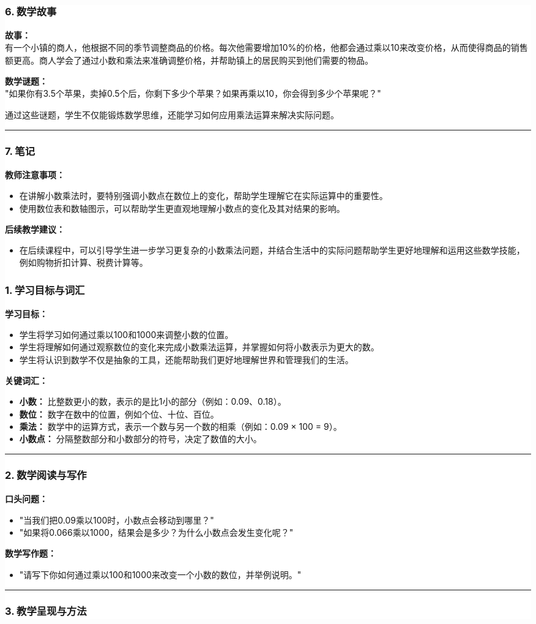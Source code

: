 
### 6. **数学故事**

**故事：**  
有一个小镇的商人，他根据不同的季节调整商品的价格。每次他需要增加10%的价格，他都会通过乘以10来改变价格，从而使得商品的销售额更高。商人学会了通过小数和乘法来准确调整价格，并帮助镇上的居民购买到他们需要的物品。

**数学谜题：**  
"如果你有3.5个苹果，卖掉0.5个后，你剩下多少个苹果？如果再乘以10，你会得到多少个苹果呢？"

通过这些谜题，学生不仅能锻炼数学思维，还能学习如何应用乘法运算来解决实际问题。

---

### 7. **笔记**

**教师注意事项：**
- 在讲解小数乘法时，要特别强调小数点在数位上的变化，帮助学生理解它在实际运算中的重要性。
- 使用数位表和数轴图示，可以帮助学生更直观地理解小数点的变化及其对结果的影响。

**后续教学建议：**
- 在后续课程中，可以引导学生进一步学习更复杂的小数乘法问题，并结合生活中的实际问题帮助学生更好地理解和运用这些数学技能，例如购物折扣计算、税费计算等。











### 1. **学习目标与词汇**

**学习目标：**
- 学生将学习如何通过乘以100和1000来调整小数的位置。
- 学生将理解如何通过观察数位的变化来完成小数乘法运算，并掌握如何将小数表示为更大的数。
- 学生将认识到数学不仅是抽象的工具，还能帮助我们更好地理解世界和管理我们的生活。

**关键词汇：**
- **小数：** 比整数更小的数，表示的是比1小的部分（例如：0.09、0.18）。
- **数位：** 数字在数中的位置，例如个位、十位、百位。
- **乘法：** 数学中的运算方式，表示一个数与另一个数的相乘（例如：0.09 × 100 = 9）。
- **小数点：** 分隔整数部分和小数部分的符号，决定了数值的大小。

---

### 2. **数学阅读与写作**

**口头问题：**
- "当我们把0.09乘以100时，小数点会移动到哪里？"
- "如果将0.066乘以1000，结果会是多少？为什么小数点会发生变化呢？"

**数学写作题：**
- "请写下你如何通过乘以100和1000来改变一个小数的数位，并举例说明。"

---

### 3. **教学呈现与方法**
